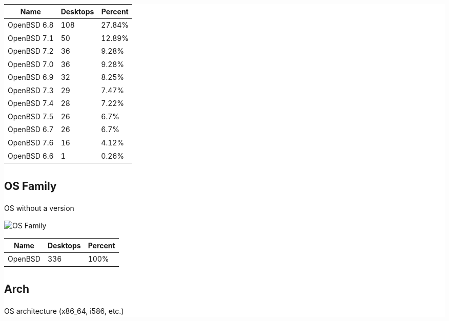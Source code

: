 
| Name        | Desktops | Percent |
|-------------|----------|---------|
| OpenBSD 6.8 | 108      | 27.84%  |
| OpenBSD 7.1 | 50       | 12.89%  |
| OpenBSD 7.2 | 36       | 9.28%   |
| OpenBSD 7.0 | 36       | 9.28%   |
| OpenBSD 6.9 | 32       | 8.25%   |
| OpenBSD 7.3 | 29       | 7.47%   |
| OpenBSD 7.4 | 28       | 7.22%   |
| OpenBSD 7.5 | 26       | 6.7%    |
| OpenBSD 6.7 | 26       | 6.7%    |
| OpenBSD 7.6 | 16       | 4.12%   |
| OpenBSD 6.6 | 1        | 0.26%   |

OS Family
---------

OS without a version

![OS Family](./images/pie_chart_bsd/os_family.svg)


| Name    | Desktops | Percent |
|---------|----------|---------|
| OpenBSD | 336      | 100%    |

Arch
----

OS architecture (x86_64, i586, etc.)
